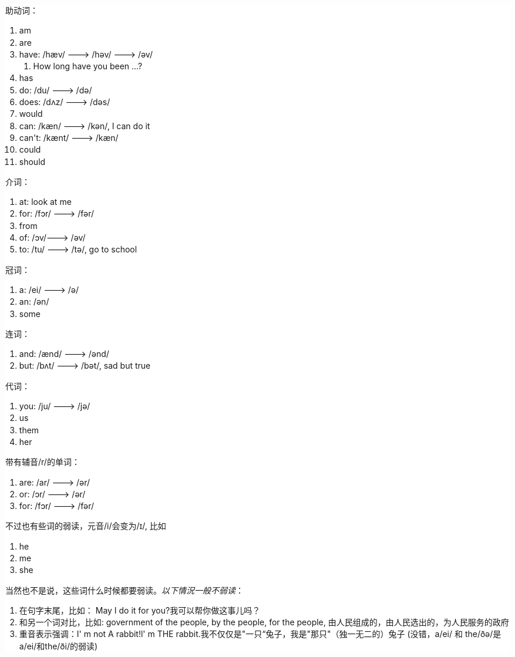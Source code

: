 助动词：

1. am
2. are
3. have: /hæv/ ---> /həv/ ---> /əv/
   1. How long have you been ...?
4. has
5. do: /du/ ---> /də/
6. does: /dʌz/ ---> /dəs/
7. would
8. can: /kæn/ ---> /kən/, I can do it
9. can't: /kænt/ ---> /kæn/
10. could
11. should

介词：

1. at: look at me
2. for: /fɔr/ ---> /fər/
3. from
4. of: /ɔv/---> /əv/
5. to: /tu/ ---> /tə/, go to school

冠词：

1. a: /ei/ ---> /ə/
2. an: /ən/
3. some

连词：

1. and: /ænd/ ---> /ənd/
2. but: /bʌt/ ---> /bət/, sad but true

代词：

1. you: /ju/ ---> /jə/
2. us
3. them
4. her

带有辅音/r/的单词：

1. are: /ar/ ---> /ər/
2. or: /ɔr/ ---> /ər/
3. for: /fɔr/ ---> /fər/

不过也有些词的弱读，元音/i/会变为/ɪ/, 比如

1. he
2. me
3. she

当然也不是说，这些词什么时候都要弱读。*以下情況一般不弱读*：

1. 在句字末尾，比如： May I do it for you?我可以帮你做这事儿吗？
2. 和另一个词对比，比如: government of the people, by the people, for the people, 由人民组成的，由人民选出的，为人民服务的政府
3. 重音表示强调：I' m not A rabbit!l' m THE rabbit.我不仅仅是"一只“兔子，我是"那只"（独一无二的）兔子 (没错，a/ei/ 和 the/ðə/是a/ei/和the/ði/的弱读)
